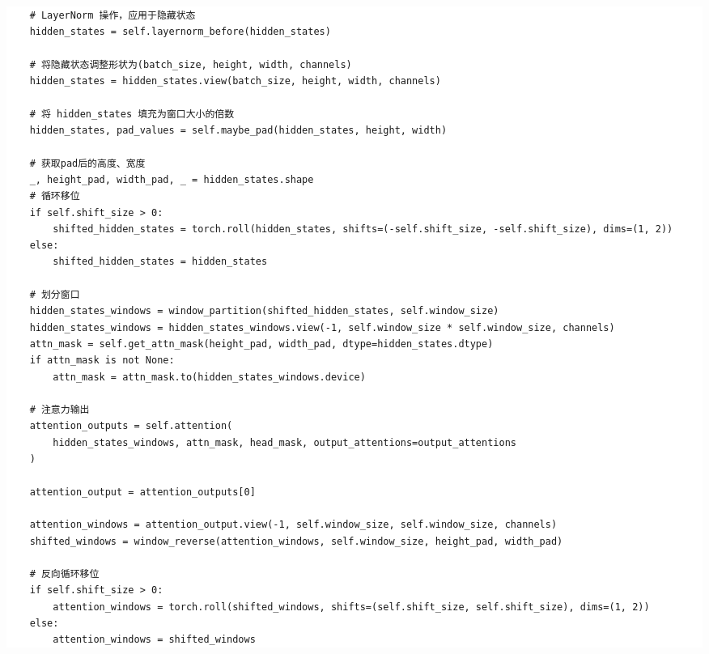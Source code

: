         # LayerNorm 操作，应用于隐藏状态
        hidden_states = self.layernorm_before(hidden_states)

        # 将隐藏状态调整形状为(batch_size, height, width, channels)
        hidden_states = hidden_states.view(batch_size, height, width, channels)

        # 将 hidden_states 填充为窗口大小的倍数
        hidden_states, pad_values = self.maybe_pad(hidden_states, height, width)

        # 获取pad后的高度、宽度
        _, height_pad, width_pad, _ = hidden_states.shape
        # 循环移位
        if self.shift_size > 0:
            shifted_hidden_states = torch.roll(hidden_states, shifts=(-self.shift_size, -self.shift_size), dims=(1, 2))
        else:
            shifted_hidden_states = hidden_states

        # 划分窗口
        hidden_states_windows = window_partition(shifted_hidden_states, self.window_size)
        hidden_states_windows = hidden_states_windows.view(-1, self.window_size * self.window_size, channels)
        attn_mask = self.get_attn_mask(height_pad, width_pad, dtype=hidden_states.dtype)
        if attn_mask is not None:
            attn_mask = attn_mask.to(hidden_states_windows.device)

        # 注意力输出
        attention_outputs = self.attention(
            hidden_states_windows, attn_mask, head_mask, output_attentions=output_attentions
        )

        attention_output = attention_outputs[0]

        attention_windows = attention_output.view(-1, self.window_size, self.window_size, channels)
        shifted_windows = window_reverse(attention_windows, self.window_size, height_pad, width_pad)

        # 反向循环移位
        if self.shift_size > 0:
            attention_windows = torch.roll(shifted_windows, shifts=(self.shift_size, self.shift_size), dims=(1, 2))
        else:
            attention_windows = shifted_windows
